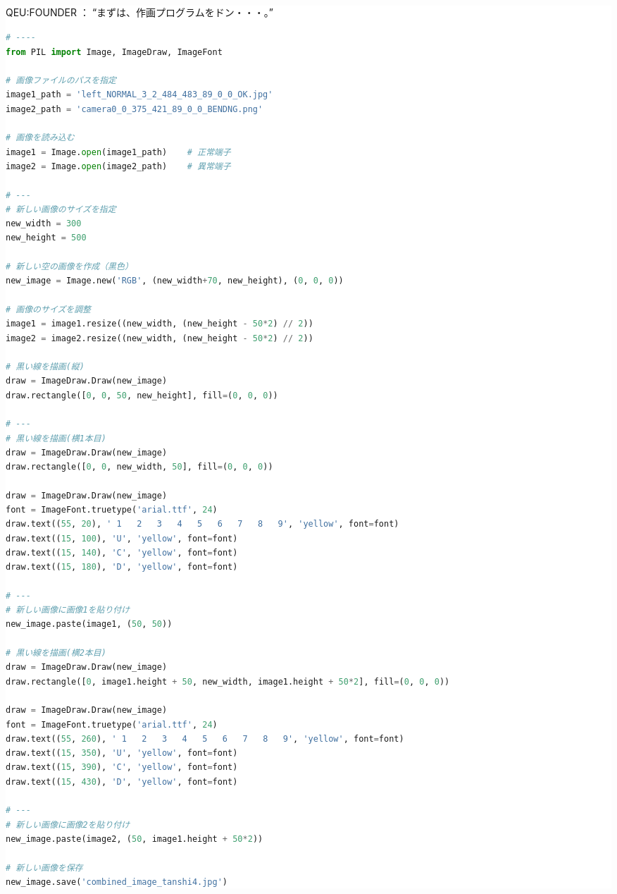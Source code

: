 QEU:FOUNDER ： “まずは、作画プログラムをドン・・・。”

```python
# ----
from PIL import Image, ImageDraw, ImageFont

# 画像ファイルのパスを指定
image1_path = 'left_NORMAL_3_2_484_483_89_0_0_OK.jpg'
image2_path = 'camera0_0_375_421_89_0_0_BENDNG.png'

# 画像を読み込む
image1 = Image.open(image1_path)    # 正常端子
image2 = Image.open(image2_path)    # 異常端子

# ---
# 新しい画像のサイズを指定
new_width = 300
new_height = 500

# 新しい空の画像を作成（黒色）
new_image = Image.new('RGB', (new_width+70, new_height), (0, 0, 0))

# 画像のサイズを調整
image1 = image1.resize((new_width, (new_height - 50*2) // 2))
image2 = image2.resize((new_width, (new_height - 50*2) // 2))

# 黒い線を描画(縦)
draw = ImageDraw.Draw(new_image)
draw.rectangle([0, 0, 50, new_height], fill=(0, 0, 0))

# ---
# 黒い線を描画(横1本目)
draw = ImageDraw.Draw(new_image)
draw.rectangle([0, 0, new_width, 50], fill=(0, 0, 0))

draw = ImageDraw.Draw(new_image)
font = ImageFont.truetype('arial.ttf', 24)
draw.text((55, 20), ' 1   2   3   4   5   6   7   8   9', 'yellow', font=font)
draw.text((15, 100), 'U', 'yellow', font=font)
draw.text((15, 140), 'C', 'yellow', font=font)
draw.text((15, 180), 'D', 'yellow', font=font)

# ---
# 新しい画像に画像1を貼り付け
new_image.paste(image1, (50, 50))

# 黒い線を描画(横2本目)
draw = ImageDraw.Draw(new_image)
draw.rectangle([0, image1.height + 50, new_width, image1.height + 50*2], fill=(0, 0, 0))

draw = ImageDraw.Draw(new_image)
font = ImageFont.truetype('arial.ttf', 24)
draw.text((55, 260), ' 1   2   3   4   5   6   7   8   9', 'yellow', font=font)
draw.text((15, 350), 'U', 'yellow', font=font)
draw.text((15, 390), 'C', 'yellow', font=font)
draw.text((15, 430), 'D', 'yellow', font=font)

# ---
# 新しい画像に画像2を貼り付け
new_image.paste(image2, (50, image1.height + 50*2))

# 新しい画像を保存
new_image.save('combined_image_tanshi4.jpg')

```